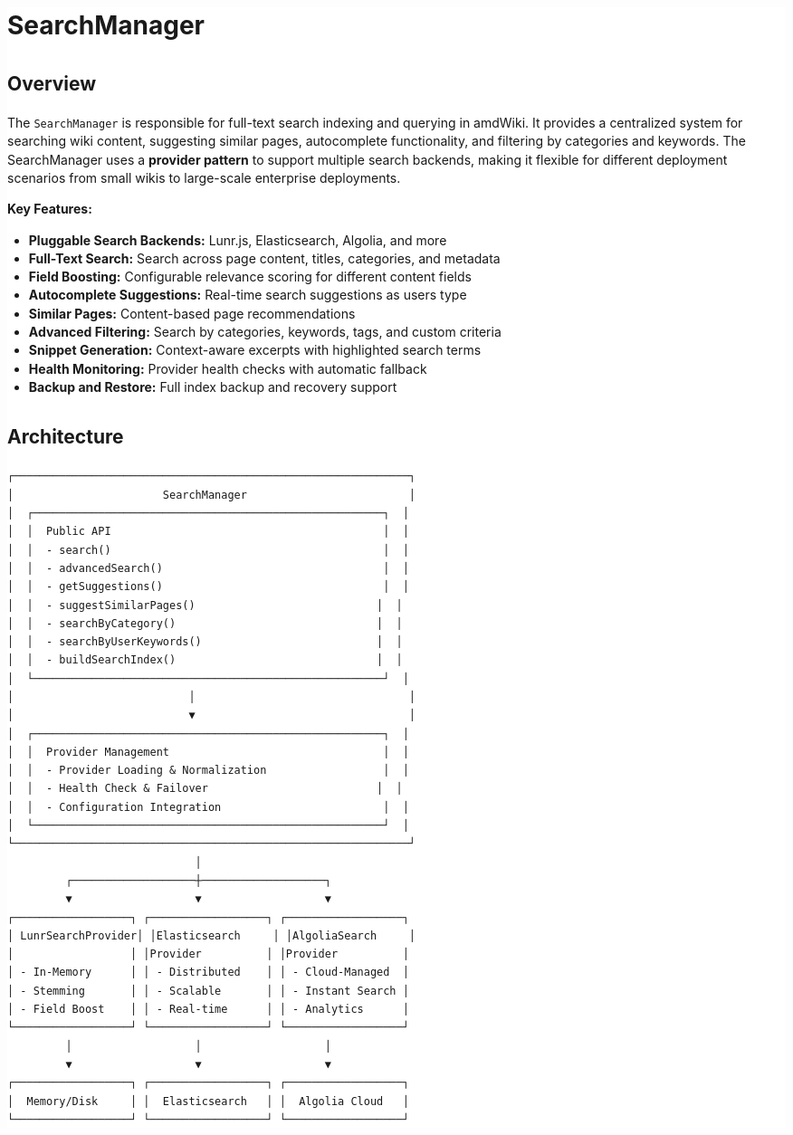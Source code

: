 # SearchManager

## Overview

The `SearchManager` is responsible for full-text search indexing and querying in amdWiki. It provides a centralized system for searching wiki content, suggesting similar pages, autocomplete functionality, and filtering by categories and keywords. The SearchManager uses a **provider pattern** to support multiple search backends, making it flexible for different deployment scenarios from small wikis to large-scale enterprise deployments.

**Key Features:**
- **Pluggable Search Backends:** Lunr.js, Elasticsearch, Algolia, and more
- **Full-Text Search:** Search across page content, titles, categories, and metadata
- **Field Boosting:** Configurable relevance scoring for different content fields
- **Autocomplete Suggestions:** Real-time search suggestions as users type
- **Similar Pages:** Content-based page recommendations
- **Advanced Filtering:** Search by categories, keywords, tags, and custom criteria
- **Snippet Generation:** Context-aware excerpts with highlighted search terms
- **Health Monitoring:** Provider health checks with automatic fallback
- **Backup and Restore:** Full index backup and recovery support

## Architecture

```text
┌─────────────────────────────────────────────────────────────┐
│                       SearchManager                         │
│  ┌──────────────────────────────────────────────────────┐  │
│  │  Public API                                          │  │
│  │  - search()                                          │  │
│  │  - advancedSearch()                                  │  │
│  │  - getSuggestions()                                  │  │
│  │  - suggestSimilarPages()                            │  │
│  │  - searchByCategory()                               │  │
│  │  - searchByUserKeywords()                           │  │
│  │  - buildSearchIndex()                               │  │
│  └──────────────────────────────────────────────────────┘  │
│                           │                                 │
│                           ▼                                 │
│  ┌──────────────────────────────────────────────────────┐  │
│  │  Provider Management                                 │  │
│  │  - Provider Loading & Normalization                  │  │
│  │  - Health Check & Failover                          │  │
│  │  - Configuration Integration                         │  │
│  └──────────────────────────────────────────────────────┘  │
└─────────────────────────────────────────────────────────────┘
                             │
         ┌───────────────────┼───────────────────┐
         ▼                   ▼                   ▼
┌──────────────────┐ ┌──────────────────┐ ┌──────────────────┐
│ LunrSearchProvider│ │Elasticsearch     │ │AlgoliaSearch     │
│                  │ │Provider          │ │Provider          │
│ - In-Memory      │ │ - Distributed    │ │ - Cloud-Managed  │
│ - Stemming       │ │ - Scalable       │ │ - Instant Search │
│ - Field Boost    │ │ - Real-time      │ │ - Analytics      │
└──────────────────┘ └──────────────────┘ └──────────────────┘
         │                   │                   │
         ▼                   ▼                   ▼
┌──────────────────┐ ┌──────────────────┐ ┌──────────────────┐
│  Memory/Disk     │ │  Elasticsearch   │ │  Algolia Cloud   │
└──────────────────┘ └──────────────────┘ └──────────────────┘
```
